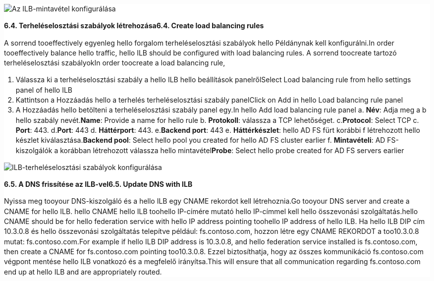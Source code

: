 ![Az ILB-mintavétel konfigurálása](./media/active-directory-aadconnect-azure-adfs/ilbdeployment4.png)

<span data-ttu-id="2a248-299">**6.4. Terheléselosztási szabályok létrehozása**</span><span class="sxs-lookup"><span data-stu-id="2a248-299">**6.4. Create load balancing rules**</span></span>

<span data-ttu-id="2a248-300">A sorrend tooeffectively egyenleg hello forgalom terheléselosztási szabályok hello Példánynak kell konfigurálni.</span><span class="sxs-lookup"><span data-stu-id="2a248-300">In order tooeffectively balance hello traffic, hello ILB should be configured with load balancing rules.</span></span> <span data-ttu-id="2a248-301">A sorrend toocreate tartozó terheléselosztási szabályok</span><span class="sxs-lookup"><span data-stu-id="2a248-301">In order toocreate a load balancing rule,</span></span> 

1. <span data-ttu-id="2a248-302">Válassza ki a terheléselosztási szabály a hello ILB hello beállítások panelről</span><span class="sxs-lookup"><span data-stu-id="2a248-302">Select Load balancing rule from hello settings panel of hello ILB</span></span>
2. <span data-ttu-id="2a248-303">Kattintson a Hozzáadás hello a terhelés terheléselosztási szabály panel</span><span class="sxs-lookup"><span data-stu-id="2a248-303">Click on Add in hello Load balancing rule panel</span></span>
3. <span data-ttu-id="2a248-304">A Hozzáadás hello betölteni a terheléselosztási szabály panel egy.</span><span class="sxs-lookup"><span data-stu-id="2a248-304">In hello Add load balancing rule panel a.</span></span> <span data-ttu-id="2a248-305">**Név**: Adja meg a b hello szabály nevét.</span><span class="sxs-lookup"><span data-stu-id="2a248-305">**Name**: Provide a name for hello rule b.</span></span> <span data-ttu-id="2a248-306">**Protokoll**: válassza a TCP lehetőséget. c.</span><span class="sxs-lookup"><span data-stu-id="2a248-306">**Protocol**: Select TCP c.</span></span> <span data-ttu-id="2a248-307">**Port**: 443. d.</span><span class="sxs-lookup"><span data-stu-id="2a248-307">**Port**: 443 d.</span></span> <span data-ttu-id="2a248-308">**Háttérport**: 443. e.</span><span class="sxs-lookup"><span data-stu-id="2a248-308">**Backend port**: 443 e.</span></span> <span data-ttu-id="2a248-309">**Háttérkészlet**: hello AD FS fürt korábbi f létrehozott hello készlet kiválasztása.</span><span class="sxs-lookup"><span data-stu-id="2a248-309">**Backend pool**: Select hello pool you created for hello AD FS cluster earlier f.</span></span> <span data-ttu-id="2a248-310">**Mintavételi**: AD FS-kiszolgálók a korábban létrehozott válassza hello mintavétel</span><span class="sxs-lookup"><span data-stu-id="2a248-310">**Probe**: Select hello probe created for AD FS servers earlier</span></span>

![ILB-terheléselosztási szabályok konfigurálása](./media/active-directory-aadconnect-azure-adfs/ilbdeployment5.png)

<span data-ttu-id="2a248-312">**6.5. A DNS frissítése az ILB-vel**</span><span class="sxs-lookup"><span data-stu-id="2a248-312">**6.5. Update DNS with ILB**</span></span>

<span data-ttu-id="2a248-313">Nyissa meg tooyour DNS-kiszolgáló és a hello ILB egy CNAME rekordot kell létrehoznia.</span><span class="sxs-lookup"><span data-stu-id="2a248-313">Go tooyour DNS server and create a CNAME for hello ILB.</span></span> <span data-ttu-id="2a248-314">hello CNAME hello ILB toohello IP-címére mutató hello IP-címmel kell hello összevonási szolgáltatás.</span><span class="sxs-lookup"><span data-stu-id="2a248-314">hello CNAME should be for hello federation service with hello IP address pointing toohello IP address of hello ILB.</span></span> <span data-ttu-id="2a248-315">Ha hello ILB DIP cím 10.3.0.8 és hello összevonási szolgáltatás telepítve például: fs.contoso.com, hozzon létre egy CNAME REKORDOT a too10.3.0.8 mutat: fs.contoso.com.</span><span class="sxs-lookup"><span data-stu-id="2a248-315">For example if hello ILB DIP address is 10.3.0.8, and hello federation service installed is fs.contoso.com, then create a CNAME for fs.contoso.com pointing too10.3.0.8.</span></span>
<span data-ttu-id="2a248-316">Ezzel biztosíthatja, hogy az összes kommunikáció fs.contoso.com végpont mentése hello ILB vonatkozó és a megfelelő irányítsa.</span><span class="sxs-lookup"><span data-stu-id="2a248-316">This will ensure that all communication regarding fs.contoso.com end up at hello ILB and are appropriately routed.</span></span>
